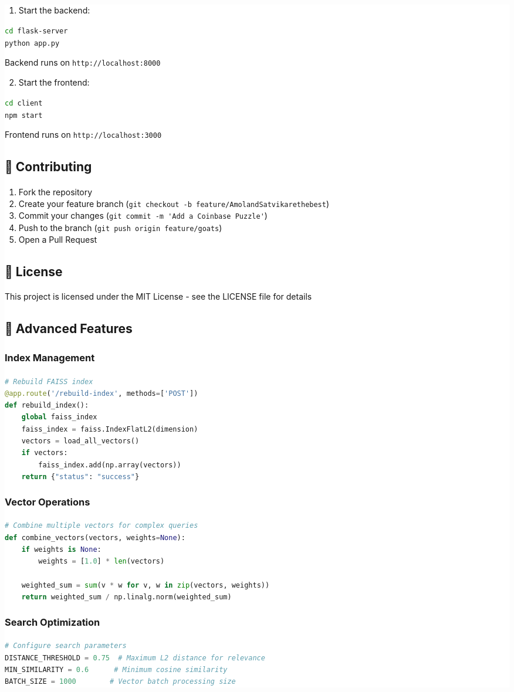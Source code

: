 1. Start the backend:
```bash
cd flask-server
python app.py
```
Backend runs on `http://localhost:8000`

2. Start the frontend:
```bash
cd client
npm start
```
Frontend runs on `http://localhost:3000`

## 📝 Contributing

1. Fork the repository
2. Create your feature branch (`git checkout -b feature/AmolandSatvikarethebest`)
3. Commit your changes (`git commit -m 'Add a Coinbase Puzzle'`)
4. Push to the branch (`git push origin feature/goats`)
5. Open a Pull Request

## 📄 License

This project is licensed under the MIT License - see the LICENSE file for details

## 🔬 Advanced Features

### Index Management
```python
# Rebuild FAISS index
@app.route('/rebuild-index', methods=['POST'])
def rebuild_index():
    global faiss_index
    faiss_index = faiss.IndexFlatL2(dimension)
    vectors = load_all_vectors()
    if vectors:
        faiss_index.add(np.array(vectors))
    return {"status": "success"}
```

### Vector Operations
```python
# Combine multiple vectors for complex queries
def combine_vectors(vectors, weights=None):
    if weights is None:
        weights = [1.0] * len(vectors)
    
    weighted_sum = sum(v * w for v, w in zip(vectors, weights))
    return weighted_sum / np.linalg.norm(weighted_sum)
```

### Search Optimization
```python
# Configure search parameters
DISTANCE_THRESHOLD = 0.75  # Maximum L2 distance for relevance
MIN_SIMILARITY = 0.6      # Minimum cosine similarity
BATCH_SIZE = 1000        # Vector batch processing size
```
